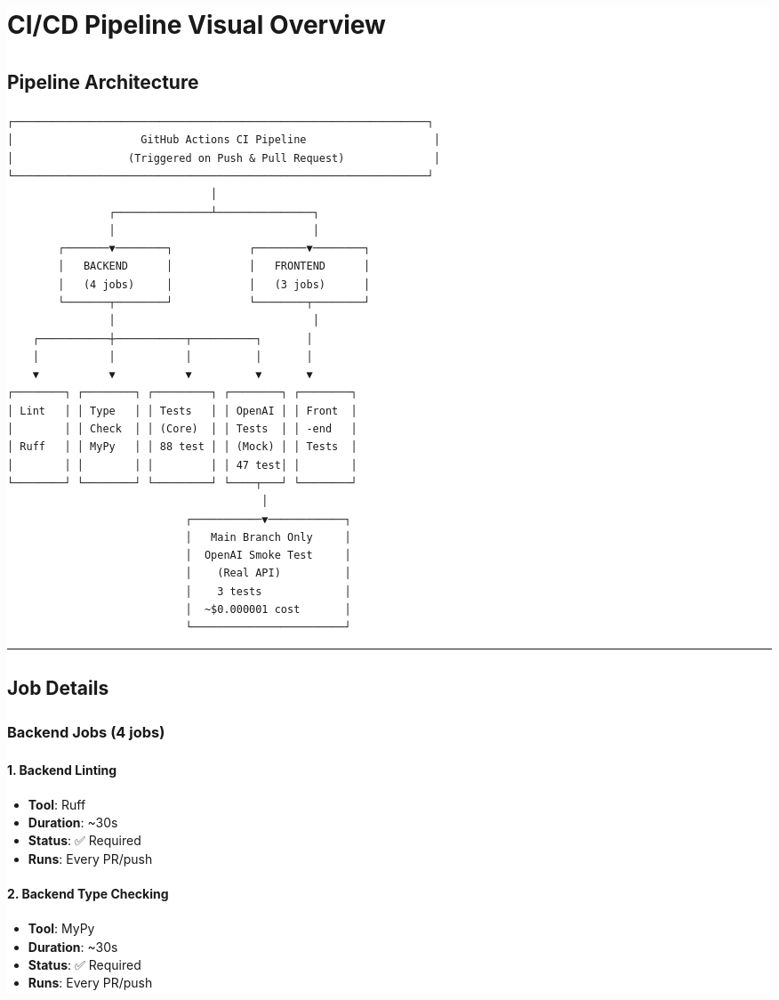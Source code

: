 # CI/CD Pipeline Visual Overview

## Pipeline Architecture

```
┌─────────────────────────────────────────────────────────────────┐
│                    GitHub Actions CI Pipeline                    │
│                  (Triggered on Push & Pull Request)              │
└─────────────────────────────────────────────────────────────────┘
                                │
                ┌───────────────┴───────────────┐
                │                               │
        ┌───────▼────────┐            ┌────────▼────────┐
        │   BACKEND      │            │   FRONTEND      │
        │   (4 jobs)     │            │   (3 jobs)      │
        └───────┬────────┘            └────────┬────────┘
                │                               │
    ┌───────────┼───────────┬──────────┐       │
    │           │           │          │       │
    ▼           ▼           ▼          ▼       ▼
┌────────┐ ┌────────┐ ┌─────────┐ ┌────────┐ ┌────────┐
│ Lint   │ │ Type   │ │ Tests   │ │ OpenAI │ │ Front  │
│        │ │ Check  │ │ (Core)  │ │ Tests  │ │ -end   │
│ Ruff   │ │ MyPy   │ │ 88 test │ │ (Mock) │ │ Tests  │
│        │ │        │ │         │ │ 47 test│ │        │
└────────┘ └────────┘ └─────────┘ └────┬───┘ └────────┘
                                        │
                            ┌───────────▼────────────┐
                            │   Main Branch Only     │
                            │  OpenAI Smoke Test     │
                            │    (Real API)          │
                            │    3 tests             │
                            │  ~$0.000001 cost       │
                            └────────────────────────┘
```

---

## Job Details

### Backend Jobs (4 jobs)

#### 1. Backend Linting
- **Tool**: Ruff
- **Duration**: ~30s
- **Status**: ✅ Required
- **Runs**: Every PR/push

#### 2. Backend Type Checking
- **Tool**: MyPy
- **Duration**: ~30s
- **Status**: ✅ Required
- **Runs**: Every PR/push
